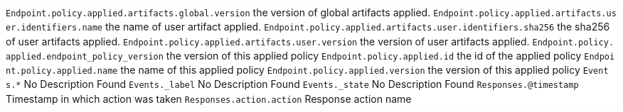 <tr>
<td><code>Endpoint.policy.applied.artifacts.global.version</code></td>
<td>the version of global artifacts applied.</td>
<td></td>
</tr>
<tr>
<td><code>Endpoint.policy.applied.artifacts.user.identifiers.name</code></td>
<td>the name of user artifact applied.</td>
<td></td>
</tr>
<tr>
<td><code>Endpoint.policy.applied.artifacts.user.identifiers.sha256</code></td>
<td>the sha256 of user artifacts applied.</td>
<td></td>
</tr>
<tr>
<td><code>Endpoint.policy.applied.artifacts.user.version</code></td>
<td>the version of user artifacts applied.</td>
<td></td>
</tr>
<tr>
<td><code>Endpoint.policy.applied.endpoint_policy_version</code></td>
<td>the version of this applied policy</td>
<td></td>
</tr>
<tr>
<td><code>Endpoint.policy.applied.id</code></td>
<td>the id of the applied policy</td>
<td></td>
</tr>
<tr>
<td><code>Endpoint.policy.applied.name</code></td>
<td>the name of this applied policy</td>
<td></td>
</tr>
<tr>
<td><code>Endpoint.policy.applied.version</code></td>
<td>the version of this applied policy</td>
<td></td>
</tr>
<tr>
<td><code>Events.*</code></td>
<td>No Description Found</td>
<td></td>
</tr>
<tr>
<td><code>Events._label</code></td>
<td>No Description Found</td>
<td></td>
</tr>
<tr>
<td><code>Events._state</code></td>
<td>No Description Found</td>
<td></td>
</tr>
<tr>
<td><code>Responses.@timestamp</code></td>
<td>Timestamp in which action was taken</td>
<td></td>
</tr>
<tr>
<td><code>Responses.action.action</code></td>
<td>Response action name</td>
<td></td>